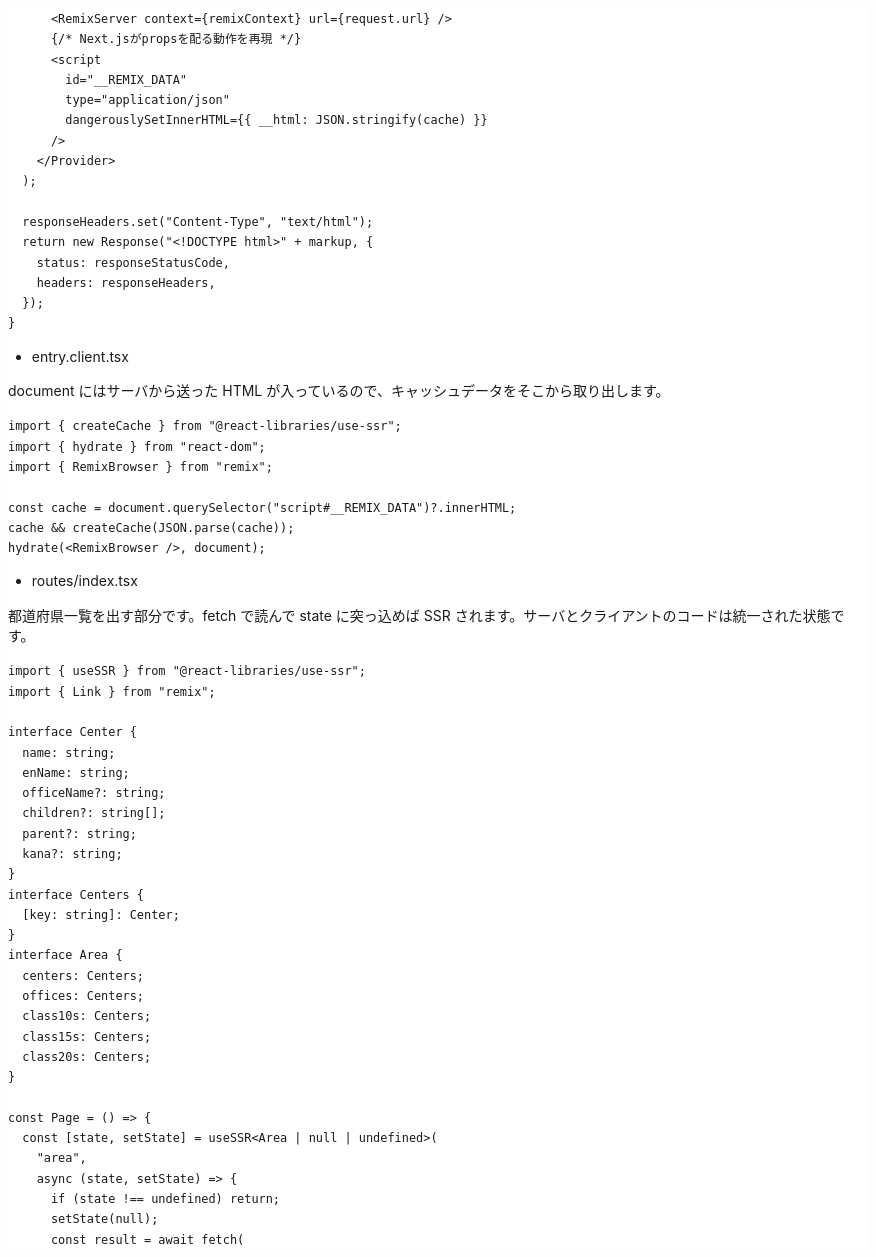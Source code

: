 ```tsx
      <RemixServer context={remixContext} url={request.url} />
      {/* Next.jsがpropsを配る動作を再現 */}
      <script
        id="__REMIX_DATA"
        type="application/json"
        dangerouslySetInnerHTML={{ __html: JSON.stringify(cache) }}
      />
    </Provider>
  );

  responseHeaders.set("Content-Type", "text/html");
  return new Response("<!DOCTYPE html>" + markup, {
    status: responseStatusCode,
    headers: responseHeaders,
  });
}
```

- entry.client.tsx

document にはサーバから送った HTML が入っているので、キャッシュデータをそこから取り出します。

```tsx
import { createCache } from "@react-libraries/use-ssr";
import { hydrate } from "react-dom";
import { RemixBrowser } from "remix";

const cache = document.querySelector("script#__REMIX_DATA")?.innerHTML;
cache && createCache(JSON.parse(cache));
hydrate(<RemixBrowser />, document);
```

- routes/index.tsx

都道府県一覧を出す部分です。fetch で読んで state に突っ込めば SSR されます。サーバとクライアントのコードは統一された状態です。

```tsx
import { useSSR } from "@react-libraries/use-ssr";
import { Link } from "remix";

interface Center {
  name: string;
  enName: string;
  officeName?: string;
  children?: string[];
  parent?: string;
  kana?: string;
}
interface Centers {
  [key: string]: Center;
}
interface Area {
  centers: Centers;
  offices: Centers;
  class10s: Centers;
  class15s: Centers;
  class20s: Centers;
}

const Page = () => {
  const [state, setState] = useSSR<Area | null | undefined>(
    "area",
    async (state, setState) => {
      if (state !== undefined) return;
      setState(null);
      const result = await fetch(
```